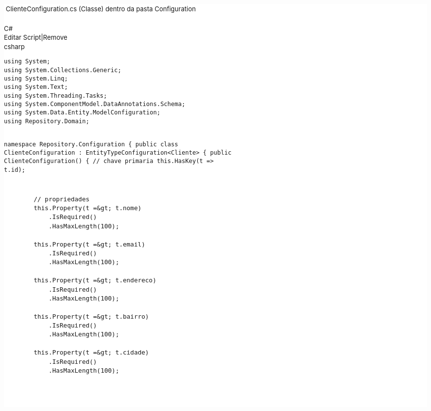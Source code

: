 </div>
</div>
</div>
<div class="endscriptcode"><span style="font-size:small">&nbsp;ClienteConfiguration.cs (Classe) dentro da pasta Configuration</span></div>
<div class="endscriptcode"><span style="font-size:small"><br>
</span></div>
<div class="endscriptcode"></div>
<div class="endscriptcode"><span style="font-size:small">
<div class="scriptcode">
<div class="pluginEditHolder" pluginCommand="mceScriptCode">
<div class="title"><span>C#</span></div>
<div class="pluginLinkHolder"><span class="pluginEditHolderLink">Editar Script</span>|<span class="pluginRemoveHolderLink">Remove</span></div>
<span class="hidden">csharp</span>
<pre class="hidden">using System;
using System.Collections.Generic;
using System.Linq;
using System.Text;
using System.Threading.Tasks;
using System.ComponentModel.DataAnnotations.Schema;
using System.Data.Entity.ModelConfiguration;
using Repository.Domain;

namespace Repository.Configuration
{
    public class ClienteConfiguration : EntityTypeConfiguration&lt;Cliente&gt;
    {
        public ClienteConfiguration()
        {
            // chave primaria
            this.HasKey(t =&gt; t.id);

            // propriedades
            this.Property(t =&gt; t.nome)
                .IsRequired()
                .HasMaxLength(100);

            this.Property(t =&gt; t.email)
                .IsRequired()
                .HasMaxLength(100);

            this.Property(t =&gt; t.endereco)
                .IsRequired()
                .HasMaxLength(100);

            this.Property(t =&gt; t.bairro)
                .IsRequired()
                .HasMaxLength(100);

            this.Property(t =&gt; t.cidade)
                .IsRequired()
                .HasMaxLength(100);

